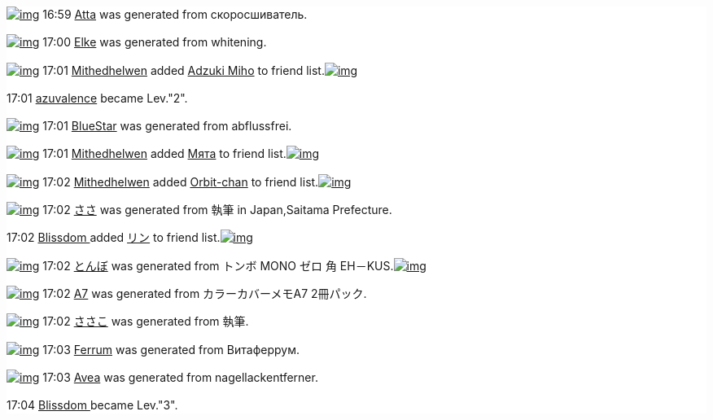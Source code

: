 [![img](http://www.deviantsart.com/q40hoi.png)](http://www.barcodekanojo.com/kanojo/2948698/Atta) 16:59 [Atta](http://www.barcodekanojo.com/kanojo/2948698/Atta) was generated from скоросшиватель.

[![img](http://www.deviantsart.com/1hfli9s.png)](http://www.barcodekanojo.com/kanojo/2948699/Elke) 17:00 [Elke](http://www.barcodekanojo.com/kanojo/2948699/Elke) was generated from whitening.

[![img](http://www.deviantsart.com/51nnd2.jpeg)](http://www.barcodekanojo.com/user/457675/Mithedhelwen) 17:01 [Mithedhelwen](http://www.barcodekanojo.com/user/457675/Mithedhelwen) added [Adzuki Miho](http://www.barcodekanojo.com/kanojo/2085495/Adzuki%20Miho) to friend list.[![img](http://www.deviantsart.com/26qln7q.png)](http://www.barcodekanojo.com/kanojo/2085495/Adzuki%20Miho)

17:01 [azuvalence](http://www.barcodekanojo.com/user/458003/azuvalence) became Lev."2".

[![img](http://www.deviantsart.com/3tjtkgt.png)](http://www.barcodekanojo.com/kanojo/2948700/BlueStar) 17:01 [BlueStar](http://www.barcodekanojo.com/kanojo/2948700/BlueStar) was generated from abflussfrei.

[![img](http://www.deviantsart.com/51nnd2.jpeg)](http://www.barcodekanojo.com/user/457675/Mithedhelwen) 17:01 [Mithedhelwen](http://www.barcodekanojo.com/user/457675/Mithedhelwen) added [Мята](http://www.barcodekanojo.com/kanojo/2307782/%D0%9C%D1%8F%D1%82%D0%B0) to friend list.[![img](http://www.deviantsart.com/gf62kv.png)](http://www.barcodekanojo.com/kanojo/2307782/%D0%9C%D1%8F%D1%82%D0%B0)

[![img](http://www.deviantsart.com/51nnd2.jpeg)](http://www.barcodekanojo.com/user/457675/Mithedhelwen) 17:02 [Mithedhelwen](http://www.barcodekanojo.com/user/457675/Mithedhelwen) added [Orbit-chan](http://www.barcodekanojo.com/kanojo/2482293/Orbit-chan) to friend list.[![img](http://www.deviantsart.com/pdsrv5.png)](http://www.barcodekanojo.com/kanojo/2482293/Orbit-chan)

[![img](http://www.deviantsart.com/2gubemk.png)](http://www.barcodekanojo.com/kanojo/2948701/%E3%81%95%E3%81%95) 17:02 [ささ](http://www.barcodekanojo.com/kanojo/2948701/%E3%81%95%E3%81%95) was generated from 執筆 in Japan,Saitama Prefecture.

17:02 [Blissdom ](http://www.barcodekanojo.com/user/448300/Blissdom%20) added [リン](http://www.barcodekanojo.com/kanojo/330774/%E3%83%AA%E3%83%B3) to friend list.[![img](http://www.deviantsart.com/214fqj5.png)](http://www.barcodekanojo.com/kanojo/330774/%E3%83%AA%E3%83%B3)

[![img](http://www.deviantsart.com/ts3k64.png)](http://www.barcodekanojo.com/kanojo/2948702/%E3%81%A8%E3%82%93%E3%81%BC) 17:02 [とんぼ](http://www.barcodekanojo.com/kanojo/2948702/%E3%81%A8%E3%82%93%E3%81%BC) was generated from トンボ MONO ゼロ 角 EH－KUS.[![img](http://www.deviantsart.com/3mf3mia.jpeg)](http://www.barcodekanojo.com/product_images/barcode/5607127/1401177695/50x50x,PE3,P83,P88,PE3,P83,PB3,PE3,P83,P9C,P20MONO,P20,PE3,P82,PBC,PE3,P83,PAD,P20,PE8,PA7,P92,P20EH,PEF,PBC,P8DKUS.jpg,qw=88,ah=88.pagespeed.ic.Ewe96o5XUd.jpg)

[![img](http://www.deviantsart.com/3gjh8fl.png)](http://www.barcodekanojo.com/kanojo/2948703/A7) 17:02 [A7](http://www.barcodekanojo.com/kanojo/2948703/A7) was generated from カラーカバーメモA7 2冊パック.

[![img](http://www.deviantsart.com/1ogt9mb.png)](http://www.barcodekanojo.com/kanojo/2948704/%E3%81%95%E3%81%95%E3%81%93) 17:02 [ささこ](http://www.barcodekanojo.com/kanojo/2948704/%E3%81%95%E3%81%95%E3%81%93) was generated from 執筆.

[![img](http://www.deviantsart.com/3inaj5k.png)](http://www.barcodekanojo.com/kanojo/2948705/Ferrum) 17:03 [Ferrum](http://www.barcodekanojo.com/kanojo/2948705/Ferrum) was generated from Витаферрум.

[![img](http://www.deviantsart.com/1stthcc.png)](http://www.barcodekanojo.com/kanojo/2948706/Avea) 17:03 [Avea](http://www.barcodekanojo.com/kanojo/2948706/Avea) was generated from nagellackentferner.

17:04 [Blissdom ](http://www.barcodekanojo.com/user/448300/Blissdom%20) became Lev."3".
